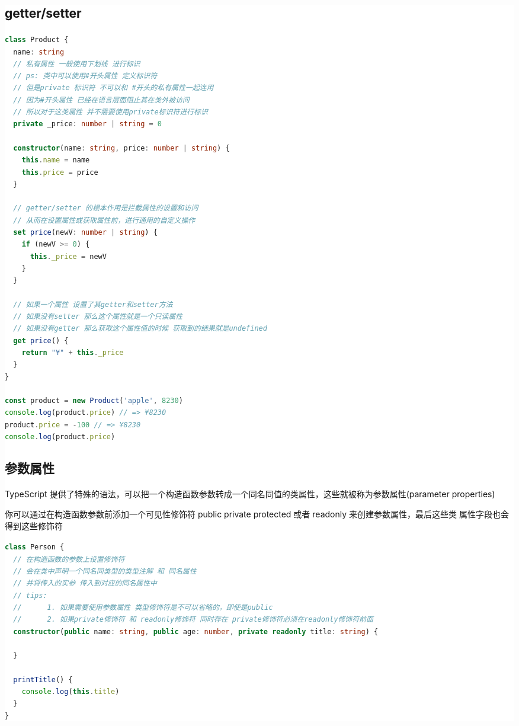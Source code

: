 

## getter/setter

```ts
class Product {
  name: string
  // 私有属性 一般使用下划线 进行标识
  // ps: 类中可以使用#开头属性 定义标识符
  // 但是private 标识符 不可以和 #开头的私有属性一起连用
  // 因为#开头属性 已经在语言层面阻止其在类外被访问
  // 所以对于这类属性 并不需要使用private标识符进行标识
  private _price: number | string = 0

  constructor(name: string, price: number | string) {
    this.name = name
    this.price = price
  }

  // getter/setter 的根本作用是拦截属性的设置和访问
  // 从而在设置属性或获取属性前，进行通用的自定义操作
  set price(newV: number | string) {
    if (newV >= 0) {
      this._price = newV
    }
  }

  // 如果一个属性 设置了其getter和setter方法
  // 如果没有setter 那么这个属性就是一个只读属性
  // 如果没有getter 那么获取这个属性值的时候 获取到的结果就是undefined
  get price() {
    return "¥" + this._price
  }
}

const product = new Product('apple', 8230)
console.log(product.price) // => ¥8230
product.price = -100 // => ¥8230
console.log(product.price)
```



## 参数属性

TypeScript 提供了特殊的语法，可以把一个构造函数参数转成一个同名同值的类属性，这些就被称为参数属性(parameter properties)

你可以通过在构造函数参数前添加一个可见性修饰符 public private protected 或者 readonly 来创建参数属性，最后这些类 属性字段也会得到这些修饰符

```ts
class Person {
  // 在构造函数的参数上设置修饰符
  // 会在类中声明一个同名同类型的类型注解 和 同名属性
  // 并将传入的实参 传入到对应的同名属性中
  // tips:
  //      1. 如果需要使用参数属性 类型修饰符是不可以省略的，即使是public
  //      2. 如果private修饰符 和 readonly修饰符 同时存在 private修饰符必须在readonly修饰符前面
  constructor(public name: string, public age: number, private readonly title: string) {

  }

  printTitle() {
    console.log(this.title)
  }
}

```